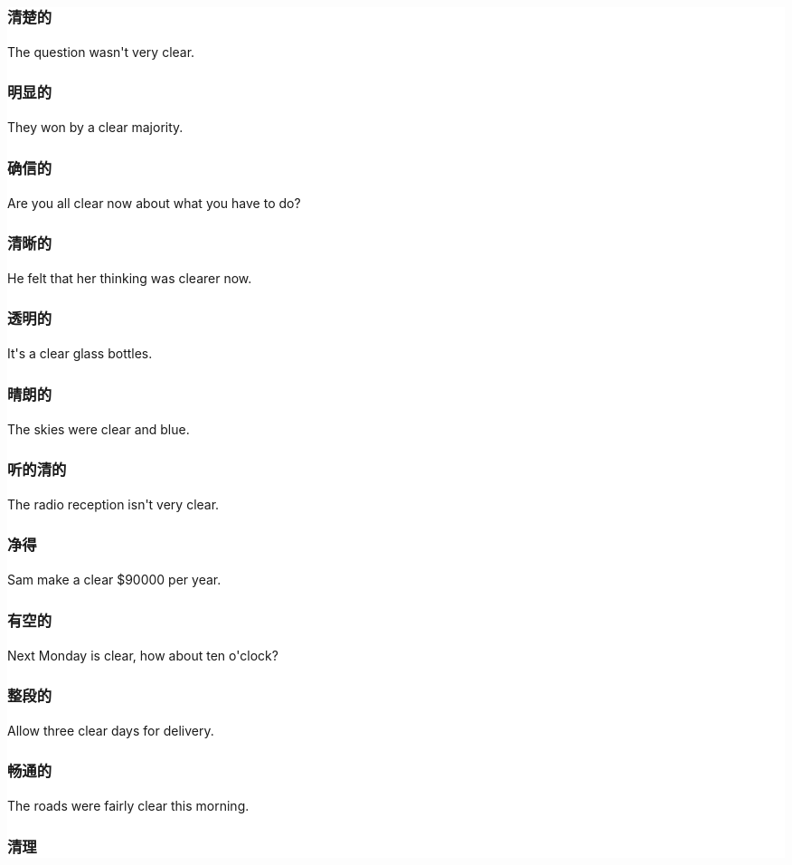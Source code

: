 
### 清楚的

The question wasn't very clear.


### 明显的

They won by a clear majority.


### 确信的

Are you all clear now about what you have to do?


### 清晰的

He felt that her thinking was clearer now.


### 透明的

It's a clear glass bottles.


### 晴朗的

The skies were clear and blue.


### 听的清的

The radio reception isn't very clear.


### 净得

Sam make a clear $90000 per year.


### 有空的

Next Monday is clear, how about ten o'clock?


### 整段的

Allow three clear days for delivery.


### 畅通的

The roads were fairly clear this morning.


### 清理
